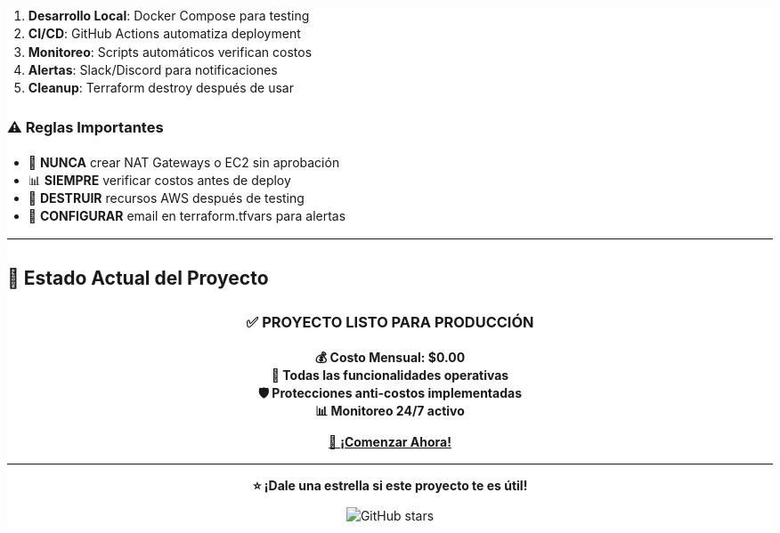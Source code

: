1. **Desarrollo Local**: Docker Compose para testing
2. **CI/CD**: GitHub Actions automatiza deployment
3. **Monitoreo**: Scripts automáticos verifican costos
4. **Alertas**: Slack/Discord para notificaciones
5. **Cleanup**: Terraform destroy después de usar

### **⚠️ Reglas Importantes**

- 🚨 **NUNCA** crear NAT Gateways o EC2 sin aprobación
- 📊 **SIEMPRE** verificar costos antes de deploy
- 🔄 **DESTRUIR** recursos AWS después de testing
- 📧 **CONFIGURAR** email en terraform.tfvars para alertas

---

## 🎉 **Estado Actual del Proyecto**

<div align="center">

### ✅ **PROYECTO LISTO PARA PRODUCCIÓN**

**💰 Costo Mensual: $0.00**  
**🚀 Todas las funcionalidades operativas**  
**🛡️ Protecciones anti-costos implementadas**  
**📊 Monitoreo 24/7 activo**

[🚀 **¡Comenzar Ahora!**](#-inicio-rápido)

</div>

---

<div align="center">

**⭐ ¡Dale una estrella si este proyecto te es útil!**

![GitHub stars](https://img.shields.io/github/stars/MilaPacompiaM/customer-satisfaction-analytics?style=social)

</div>
